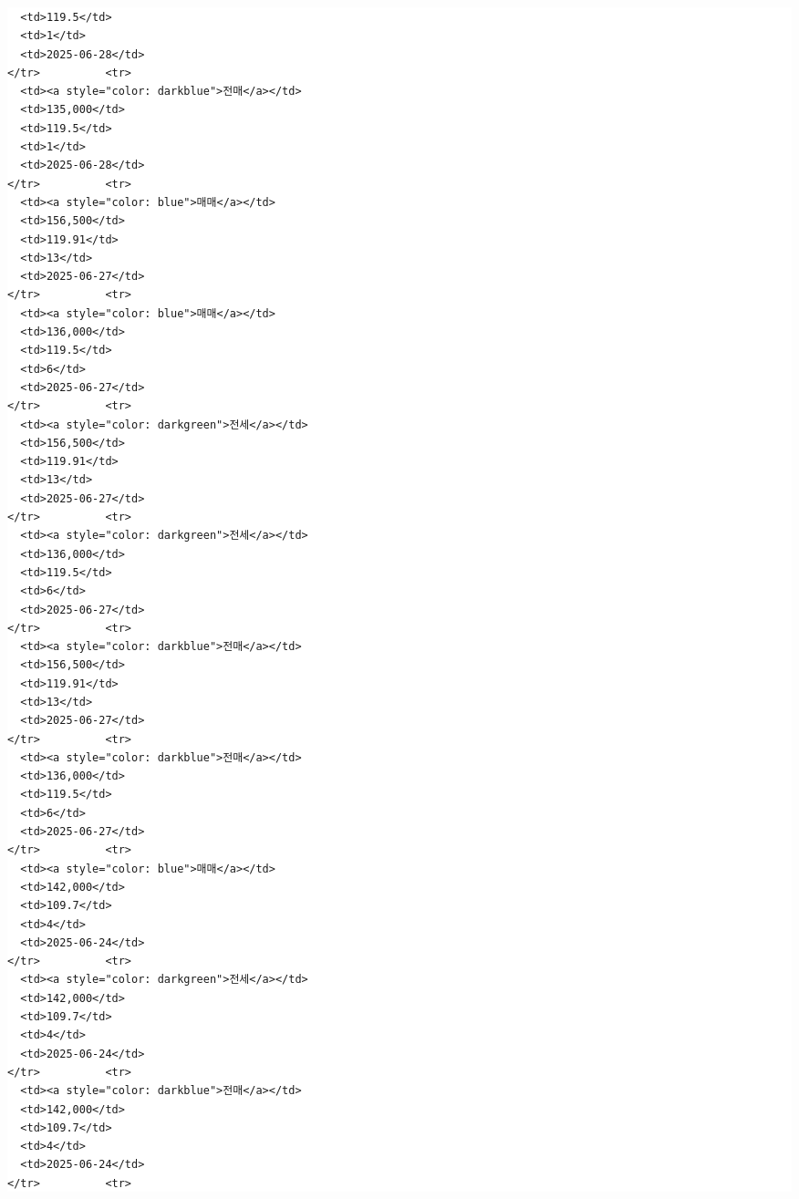       <td>119.5</td>
      <td>1</td>
      <td>2025-06-28</td>
    </tr>          <tr>
      <td><a style="color: darkblue">전매</a></td>
      <td>135,000</td>
      <td>119.5</td>
      <td>1</td>
      <td>2025-06-28</td>
    </tr>          <tr>
      <td><a style="color: blue">매매</a></td>
      <td>156,500</td>
      <td>119.91</td>
      <td>13</td>
      <td>2025-06-27</td>
    </tr>          <tr>
      <td><a style="color: blue">매매</a></td>
      <td>136,000</td>
      <td>119.5</td>
      <td>6</td>
      <td>2025-06-27</td>
    </tr>          <tr>
      <td><a style="color: darkgreen">전세</a></td>
      <td>156,500</td>
      <td>119.91</td>
      <td>13</td>
      <td>2025-06-27</td>
    </tr>          <tr>
      <td><a style="color: darkgreen">전세</a></td>
      <td>136,000</td>
      <td>119.5</td>
      <td>6</td>
      <td>2025-06-27</td>
    </tr>          <tr>
      <td><a style="color: darkblue">전매</a></td>
      <td>156,500</td>
      <td>119.91</td>
      <td>13</td>
      <td>2025-06-27</td>
    </tr>          <tr>
      <td><a style="color: darkblue">전매</a></td>
      <td>136,000</td>
      <td>119.5</td>
      <td>6</td>
      <td>2025-06-27</td>
    </tr>          <tr>
      <td><a style="color: blue">매매</a></td>
      <td>142,000</td>
      <td>109.7</td>
      <td>4</td>
      <td>2025-06-24</td>
    </tr>          <tr>
      <td><a style="color: darkgreen">전세</a></td>
      <td>142,000</td>
      <td>109.7</td>
      <td>4</td>
      <td>2025-06-24</td>
    </tr>          <tr>
      <td><a style="color: darkblue">전매</a></td>
      <td>142,000</td>
      <td>109.7</td>
      <td>4</td>
      <td>2025-06-24</td>
    </tr>          <tr>